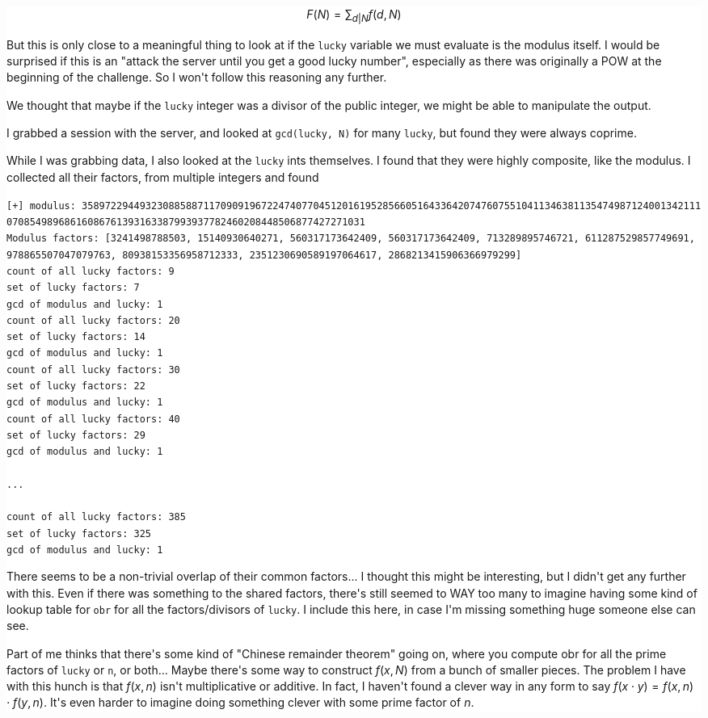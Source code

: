 $$
F(N) = \sum_{d | N} f(d, N)
$$

But this is only close to a meaningful thing to look at if the `lucky` variable we must evaluate is the modulus itself. I would be surprised if this is an "attack the server until you get a good lucky number", especially as there was originally a POW at the beginning of the challenge. So I won't follow this reasoning any further.

We thought that maybe if the `lucky` integer was a divisor of the public integer, we might be able to manipulate the output.

I grabbed a session with the server, and looked at `gcd(lucky, N)` for many `lucky`, but found they were always coprime.

While I was grabbing data, I also looked at the `lucky` ints themselves. I found that they were highly composite, like the modulus. I collected all their factors, from multiple integers and found

```
[+] modulus: 3589722944932308858871170909196722474077045120161952856605164336420747607551041134638113547498712400134211107085498968616086761393163387993937782460208448506877427271031
Modulus factors: [3241498788503, 15140930640271, 560317173642409, 560317173642409, 713289895746721, 611287529857749691, 978865507047079763, 80938153356958712333, 2351230690589197064617, 2868213415906366979299]
count of all lucky factors: 9
set of lucky factors: 7
gcd of modulus and lucky: 1
count of all lucky factors: 20
set of lucky factors: 14
gcd of modulus and lucky: 1
count of all lucky factors: 30
set of lucky factors: 22
gcd of modulus and lucky: 1
count of all lucky factors: 40
set of lucky factors: 29
gcd of modulus and lucky: 1

...

count of all lucky factors: 385
set of lucky factors: 325
gcd of modulus and lucky: 1
```

There seems to be a non-trivial overlap of their common factors... I thought this might be interesting, but I didn't get any further with this. Even if there was something to the shared factors, there's still seemed to WAY too many to imagine having some kind of lookup table for `obr` for all the factors/divisors of `lucky`. I include this here, in case I'm missing something huge someone else can see.

Part of me thinks that there's some kind of "Chinese remainder theorem" going on, where you compute obr for all the prime factors of `lucky` or `n`, or both... Maybe there's some way to construct $f(x,N)$ from a bunch of smaller pieces. The problem I have with this hunch is that $f(x,n)$ isn't multiplicative or additive. In fact, I haven't found a clever way in any form to say $f(x \cdot y) = f(x,n) \cdot f(y, n)$. It's even harder to imagine doing something clever with some prime factor of $n$.
